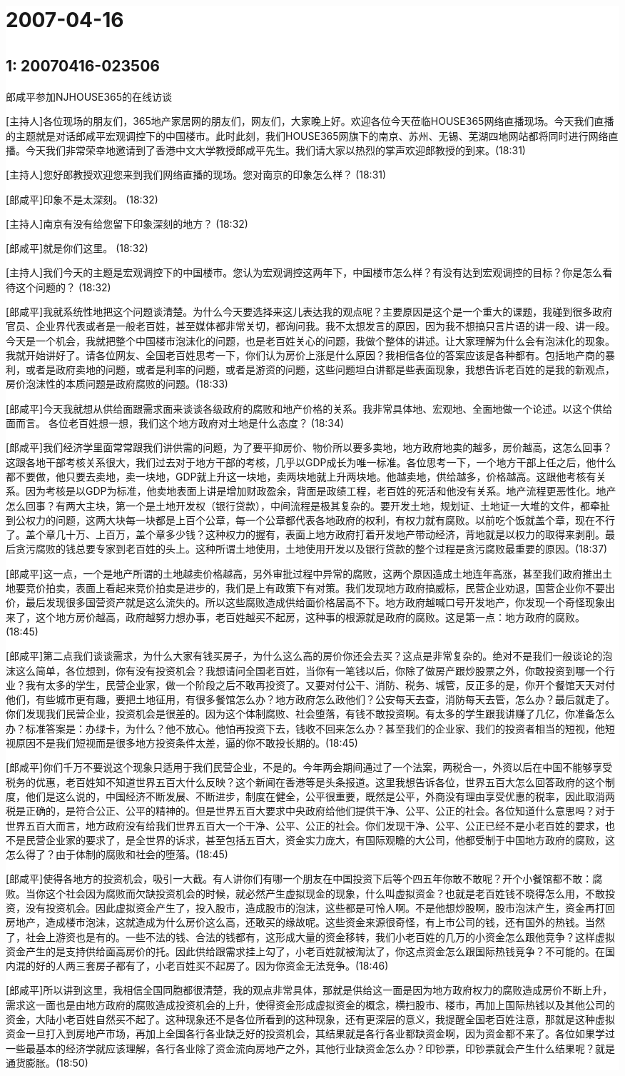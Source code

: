 # 2007-04-16

## 1: 20070416-023506

郎咸平参加NJHOUSE365的在线访谈

[主持人]各位现场的朋友们，365地产家居网的朋友们，网友们，大家晚上好。欢迎各位今天莅临HOUSE365网络直播现场。今天我们直播的主题就是对话郎咸平宏观调控下的中国楼市。此时此刻，我们HOUSE365网旗下的南京、苏州、无锡、芜湖四地网站都将同时进行网络直播。今天我们非常荣幸地邀请到了香港中文大学教授郎咸平先生。我们请大家以热烈的掌声欢迎郎教授的到来。(18:31) 

[主持人]您好郎教授欢迎您来到我们网络直播的现场。您对南京的印象怎么样？ (18:31) 

[郎咸平]印象不是太深刻。 (18:32) 

[主持人]南京有没有给您留下印象深刻的地方？ (18:32) 

[郎咸平]就是你们这里。 (18:32) 

[主持人]我们今天的主题是宏观调控下的中国楼市。您认为宏观调控这两年下，中国楼市怎么样？有没有达到宏观调控的目标？你是怎么看待这个问题的？ (18:32) 

[郎咸平]我就系统性地把这个问题谈清楚。为什么今天要选择来这儿表达我的观点呢？主要原因是这个是一个重大的课题，我碰到很多政府官员、企业界代表或者是一般老百姓，甚至媒体都非常关切，都询问我。我不太想发言的原因，因为我不想搞只言片语的讲一段、讲一段。今天是一个机会，我就把整个中国楼市泡沫化的问题，也是老百姓关心的问题，我做个整体的讲述。让大家理解为什么会有泡沫化的现象。我就开始讲好了。请各位网友、全国老百姓思考一下，你们认为房价上涨是什么原因？我相信各位的答案应该是各种都有。包括地产商的暴利，或者是政府卖地的问题，或者是利率的问题，或者是游资的问题，这些问题坦白讲都是些表面现象，我想告诉老百姓的是我的新观点，房价泡沫性的本质问题是政府腐败的问题。(18:33) 

[郎咸平]今天我就想从供给面跟需求面来谈谈各级政府的腐败和地产价格的关系。我非常具体地、宏观地、全面地做一个论述。以这个供给面而言。 各位老百姓想一想，我们这个地方政府对土地是什么态度？ (18:34) 

[郎咸平]我们经济学里面常常跟我们讲供需的问题，为了要平抑房价、物价所以要多卖地，地方政府地卖的越多，房价越高，这怎么回事？这跟各地干部考核关系很大，我们过去对于地方干部的考核，几乎以GDP成长为唯一标准。各位思考一下，一个地方干部上任之后，他什么都不要做，他只要去卖地，卖一块地，GDP就上升这一块地，卖两块地就上升两块地。他越卖地，供给越多，价格越高。这跟他考核有关系。因为考核是以GDP为标准，他卖地表面上讲是增加财政盈余，背面是政绩工程，老百姓的死活和他没有关系。地产流程更恶性化。地产怎么回事？有两大主块，第一个是土地开发权（银行贷款），中间流程是极其复杂的。要开发土地，规划证、土地证一大堆的文件，都牵扯到公权力的问题，这两大块每一块都是上百个公章，每一个公章都代表各地政府的权利，有权力就有腐败。以前吃个饭就盖个章，现在不行了。盖个章几十万、上百万，盖个章多少钱？这种权力的握有，表面上地方政府打着开发地产带动经济，背地就是以权力的取得来剥削。最后贪污腐败的钱总要专家到老百姓的头上。这种所谓土地使用，土地使用开发以及银行贷款的整个过程是贪污腐败最重要的原因。(18:37) 

[郎咸平]这一点，一个是地产所谓的土地越卖价格越高，另外审批过程中异常的腐败，这两个原因造成土地连年高涨，甚至我们政府推出土地要竞价拍卖，表面上看起来竞价拍卖是进步的，我们是上有政策下有对策。我们发现地方政府搞威标，民营企业劝退，国营企业你不要出价，最后发现很多国营资产就是这么流失的。所以这些腐败造成供给面价格居高不下。地方政府越喊口号开发地产，你发现一个奇怪现象出来了，这个地方房价越高，政府越努力想办事，老百姓越买不起房，这种事的根源就是政府的腐败。这是第一点：地方政府的腐败。 (18:45) 

[郎咸平]第二点我们谈谈需求，为什么大家有钱买房子，为什么这么高的房价你还会去买？这点是非常复杂的。绝对不是我们一般谈论的泡沫这么简单，各位想到，你有没有投资机会？我想请问全国老百姓，当你有一笔钱以后，你除了做房产跟炒股票之外，你敢投资到哪一个行业？我有太多的学生，民营企业家，做一个阶段之后不敢再投资了。又要对付公干、消防、税务、城管，反正多的是，你开个餐馆天天对付他们，有些城市更有趣，要把土地征用，有很多餐馆怎么办？地方政府怎么政他们？公安每天去查，消防每天去管，怎么办？最后就走了。你们发现我们民营企业，投资机会是很差的。因为这个体制腐败、社会堕落，有钱不敢投资啊。有太多的学生跟我讲赚了几亿，你准备怎么办？标准答案是：办绿卡，为什么？他不放心。他怕再投资下去，钱收不回来怎么办？甚至我们的企业家、我们的投资者相当的短视，他短视原因不是我们短视而是很多地方投资条件太差，逼的你不敢投长期的。(18:45) 

[郎咸平]你们千万不要说这个现象只适用于我们民营企业，不是的。今年两会期间通过了一个法案，两税合一，外资以后在中国不能够享受税务的优惠，老百姓知不知道世界五百大什么反映？这个新闻在香港等是头条报道。这里我想告诉各位，世界五百大怎么回答政府的这个制度，他们是这么说的，中国经济不断发展、不断进步，制度在健全，公平很重要，既然是公平，外商没有理由享受优惠的税率，因此取消两税是正确的，是符合公正、公平的精神的。但是世界五百大要求中央政府给他们提供干净、公平、公正的社会。各位知道什么意思吗？对于世界五百大而言，地方政府没有给我们世界五百大一个干净、公平、公正的社会。你们发现干净、公平、公正已经不是小老百姓的要求，也不是民营企业家的要求了，是全世界的诉求，甚至包括五百大，资金实力庞大，有国际观瞻的大公司，他都受制于中国地方政府的腐败，这怎么得了？由于体制的腐败和社会的堕落。(18:45) 

[郎咸平]使得各地方的投资机会，吸引一大截。有人讲你们有哪一个朋友在中国投资下后等个四五年你敢不敢呢？开个小餐馆都不敢：腐败。当你这个社会因为腐败而欠缺投资机会的时候，就必然产生虚拟现金的现象，什么叫虚拟资金？也就是老百姓钱不晓得怎么用，不敢投资，没有投资机会。因此虚拟资金产生了，投入股市，造成股市的泡沫，这些都是可怜人啊。不是他想炒股啊，股市泡沫产生，资金再打回房地产，造成楼市泡沫，这就造成为什么房价这么高，还敢买的缘故呢。这些资金来源很奇怪，有上市公司的钱，还有国外的热钱。当然了，社会上游资也是有的。一些不法的钱、合法的钱都有，这形成大量的资金移转，我们小老百姓的几万的小资金怎么跟他竞争？这样虚拟资金产生的是支持供给面高房价的托。因此供给跟需求挂上勾了，小老百姓就被淘汰了，你这点资金怎么跟国际热钱竞争？不可能的。在国内混的好的人两三套房子都有了，小老百姓买不起房了。因为你资金无法竞争。(18:46) 

[郎咸平]所以讲到这里，我相信全国同胞都很清楚，我的观点非常具体，那就是供给这一面是因为地方政府权力的腐败造成房价不断上升，需求这一面也是由地方政府的腐败造成投资机会的上升，使得资金形成虚拟资金的概念，横扫股市、楼市，再加上国际热钱以及其他公司的资金，大陆小老百姓自然买不起了。这种现象还不是各位所看到的这种现象，还有更深层的意义，我提醒全国老百姓注意，那就是这种虚拟资金一旦打入到房地产市场，再加上全国各行各业缺乏好的投资机会，其结果就是各行各业都缺资金啊，因为资金都不来了。各位如果学过一些最基本的经济学就应该理解，各行各业除了资金流向房地产之外，其他行业缺资金怎么办？印钞票，印钞票就会产生什么结果呢？就是通货膨胀。(18:50) 
